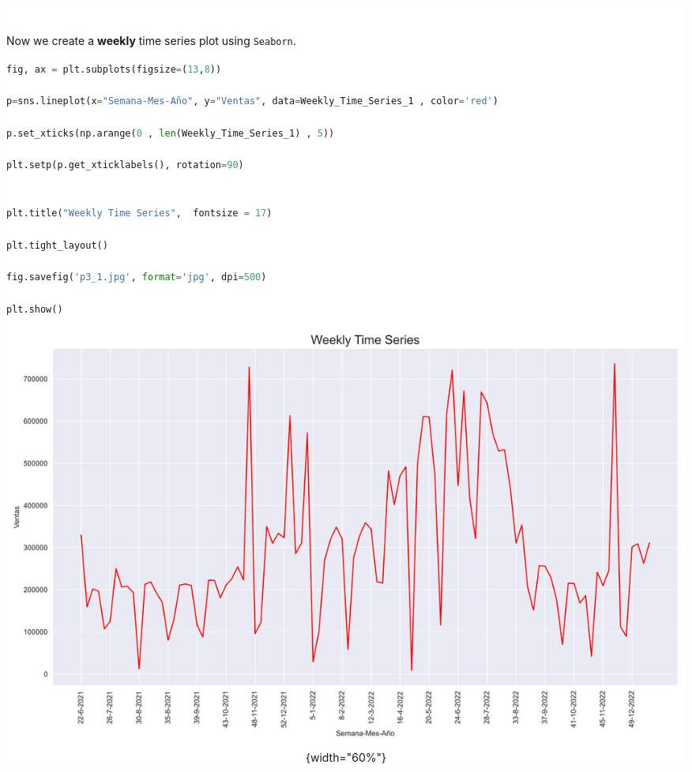 
<br>

Now we create a **weekly** time series plot using `Seaborn`.

```python
fig, ax = plt.subplots(figsize=(13,8))

p=sns.lineplot(x="Semana-Mes-Año", y="Ventas", data=Weekly_Time_Series_1 , color='red')

p.set_xticks(np.arange(0 , len(Weekly_Time_Series_1) , 5))

plt.setp(p.get_xticklabels(), rotation=90)


plt.title("Weekly Time Series",  fontsize = 17)

plt.tight_layout()

fig.savefig('p3_1.jpg', format='jpg', dpi=500)

plt.show()
```

<center>
    
![ ](p3_1.jpg){width="60%"}
    